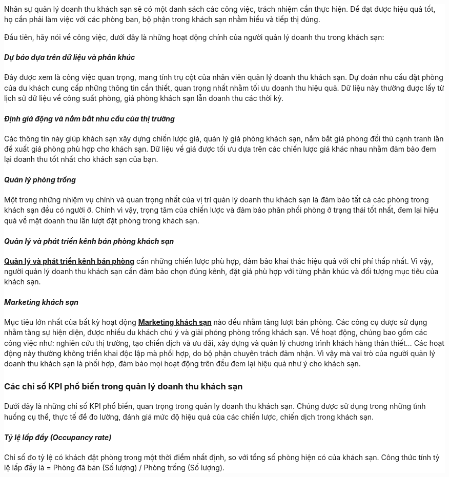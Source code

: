 Nhân sự quản lý doanh thu khách sạn sẽ có một danh sách các công việc, trách nhiệm cần thực hiện. Để đạt được hiệu quả tốt, họ cần phải làm việc với các phòng ban, bộ phận trong khách sạn nhằm hiểu và tiếp thị đúng.

Đầu tiên, hãy nói về công việc, dưới đây là những hoạt động chính của người quản lý doanh thu trong khách sạn:

#### _**Dự báo dựa trên dữ liệu và phân khúc**_

Đây được xem là công việc quan trọng, mang tính trụ cột của nhân viên quản lý doanh thu khách sạn. Dự đoán nhu cầu đặt phòng của du khách cung cấp những thông tin cần thiết, quan trọng nhất nhằm tối ưu doanh thu hiệu quả. Dữ liệu này thường được lấy từ lịch sử dữ liệu về công suất phòng, giá phòng khách sạn lẫn doanh thu các thời kỳ.

#### _**Định giá động và nắm bắt nhu cầu của thị trường**_

Các thông tin này giúp khách sạn xây dựng chiến lược giá, quản lý giá phòng khách sạn, nắm bắt giá phòng đối thủ cạnh tranh lẫn đề xuất giá phòng phù hợp cho khách sạn. Dữ liệu về giá được tối ưu dựa trên các chiến lược giá khác nhau nhằm đảm bảo đem lại doanh thu tốt nhất cho khách sạn của bạn.

#### _**Quản lý phòng trống**_

Một trong những nhiệm vụ chính và quan trọng nhất của vị trí quản lý doanh thu khách sạn là đảm bảo tất cả các phòng trong khách sạn đều có người ở. Chính vì vậy, trọng tâm của chiến lược và đảm bảo phân phối phòng ở trạng thái tốt nhất, đem lại hiệu quả về mặt doanh thu lẫn lượt đặt phòng trong khách sạn.

#### _**Quản lý và phát triển kênh bán phòng khách sạn**_

[**Quản lý và phát triển kênh bán phòng**](https://bluejaypms.com/article/ban-phong-da-kenh-hieu-qua-cho-khach-san-175) cần những chiến lược phù hợp, đảm bảo khai thác hiệu quả với chi phí thấp nhất. Vì vậy, người quản lý doanh thu khách sạn cần đảm bảo chọn đúng kênh, đặt giá phù hợp với từng phân khúc và đối tượng mục tiêu của khách sạn.

#### _**Marketing khách sạn**_

Mục tiêu lớn nhất của bất kỳ hoạt động [**Marketing khách sạn**](https://bluejaypms.com/article/6-meo-marketing-khach-san-hieu-qua-ma-khong-can-nhieu-chi-phi-91) nào đều nhằm tăng lượt bán phòng. Các công cụ được sử dụng nhằm tăng sự hiện diện, được nhiều du khách chú ý và giải phóng phòng trống khách sạn. Về hoạt động, chúng bao gồm các công việc như: nghiên cứu thị trường, tạo chiến dịch và ưu đãi, xây dựng và quản lý chương trình khách hàng thân thiết… Các hoạt động này thường không triển khai độc lập mà phối hợp, do bộ phận chuyên trách đảm nhận. Vì vậy mà vai trò của người quản lý doanh thu khách sạn là phối hợp, đảm bảo mọi hoạt động trên đều đem lại hiệu quả như ý cho khách sạn.

### **Các chỉ số KPI phổ biến trong quản lý doanh thu khách sạn**

Dưới đây là những chỉ số KPI phổ biến, quan trọng trong quản ly doanh thu khách sạn. Chúng được sử dụng trong những tình huống cụ thể, thực tế để đo lường, đánh giá mức độ hiệu quả của các chiến lược, chiến dịch trong khách sạn.

#### _**Tỷ lệ lấp đầy (Occupancy rate)**_

Chỉ số đo tỷ lệ có khách đặt phòng trong một thời điểm nhất định, so với tổng số phòng hiện có của khách sạn. Công thức tính tỷ lệ lấp đầy là = Phòng đã bán (Số lượng) / Phòng trống (Số lượng).
